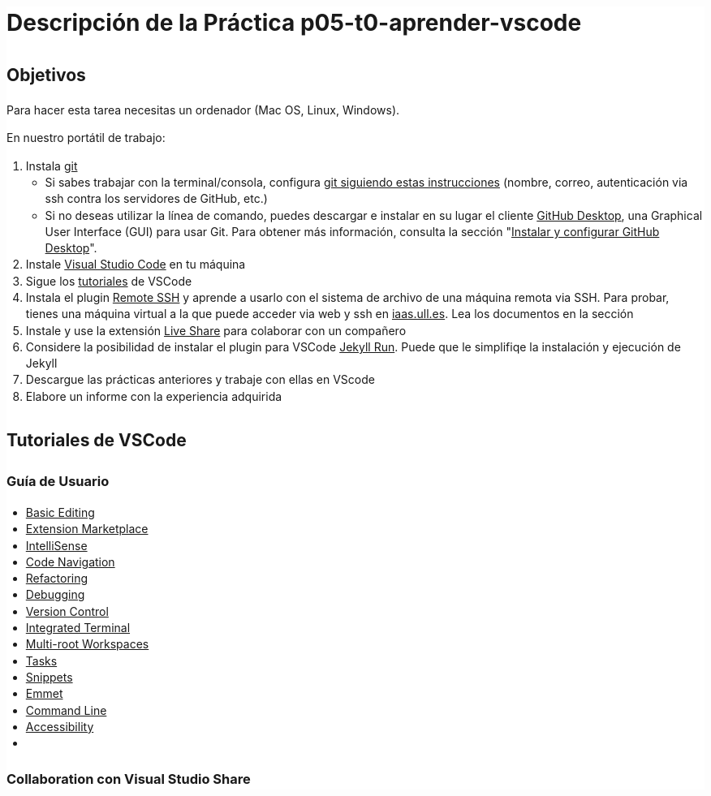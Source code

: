 
# Descripción de la Práctica p05-t0-aprender-vscode

## Objetivos

Para hacer esta tarea necesitas un ordenador (Mac OS, Linux, Windows).

En nuestro portátil de trabajo:

1. Instala [git](https://git-scm.com/book/en/v2/Getting-Started-Installing-Git/)
   * Si sabes trabajar con la terminal/consola, configura [git siguiendo estas instrucciones](https://docs.github.com/es/free-pro-team@latest/github/getting-started-with-github/set-up-git) (nombre, correo, autenticación via ssh contra los servidores de GitHub, etc.)
   * Si no deseas utilizar la línea de comando, puedes descargar e instalar en su lugar el cliente <a href="https://desktop.github.com/">GitHub Desktop</a>,  una Graphical User Interface (GUI) para usar Git.  Para obtener más información, consulta la sección "<a href="/es/free-pro-team@latest/desktop/installing-and-configuring-github-desktop">Instalar y configurar GitHub Desktop</a>".
2. Instale [Visual Studio Code](https://code.visualstudio.com/) en tu máquina
3. Sigue los [tutoriales](#Tutoriales) de VSCode
4. Instala  el plugin [Remote SSH](https://code.visualstudio.com/docs/remote/ssh) y aprende a usarlo con el sistema de archivo de una máquina remota via SSH.
Para probar, tienes una máquina virtual a la que puede acceder via web y ssh en [iaas.ull.es](https://iaas.ull.es). Lea los documentos en la sección 
5. Instale y use la extensión [Live Share](https://visualstudio.microsoft.com/es/services/live-share/) para colaborar con un compañero
6. Considere la posibilidad de instalar el plugin para VSCode [Jekyll Run](https://marketplace.visualstudio.com/items?itemName=Dedsec727.jekyll-run). Puede que le simplifiqe la instalación y ejecución de Jekyll
7. Descargue las prácticas anteriores y trabaje con ellas en VScode
6. Elabore un informe con la experiencia adquirida

## Tutoriales de VSCode

### Guía de Usuario
*   [Basic Editing](https://code.visualstudio.com/docs/editor/codebasics)
*   [Extension Marketplace](https://code.visualstudio.com/docs/editor/extension-gallery)
*   [IntelliSense](https://code.visualstudio.com/docs/editor/intellisense)
*   [Code Navigation](https://code.visualstudio.com/docs/editor/editingevolved)
*   [Refactoring](https://code.visualstudio.com/docs/editor/refactoring)
*   [Debugging](https://code.visualstudio.com/docs/editor/debugging)
*   [Version Control](https://code.visualstudio.com/docs/editor/versioncontrol)
*   [Integrated Terminal](https://code.visualstudio.com/docs/editor/integrated-terminal)
*   [Multi-root Workspaces](https://code.visualstudio.com/docs/editor/multi-root-workspaces)
*   [Tasks](https://code.visualstudio.com/docs/editor/tasks)
*   [Snippets](https://code.visualstudio.com/docs/editor/userdefinedsnippets)
*   [Emmet](https://code.visualstudio.com/docs/editor/emmet)
*   [Command Line](https://code.visualstudio.com/docs/editor/command-line)
*   [Accessibility](https://code.visualstudio.com/docs/editor/accessibility)
*   
###  Collaboration con Visual Studio Share

